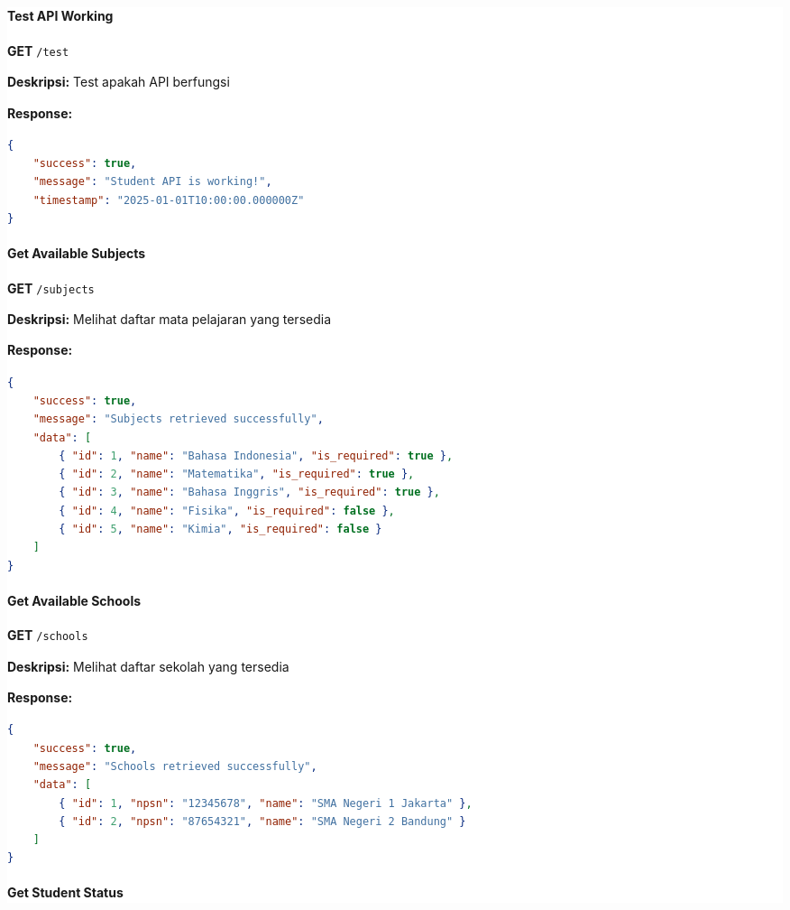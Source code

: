 #### **Test API Working**

**GET** `/test`

**Deskripsi:** Test apakah API berfungsi

**Response:**

```json
{
    "success": true,
    "message": "Student API is working!",
    "timestamp": "2025-01-01T10:00:00.000000Z"
}
```

#### **Get Available Subjects**

**GET** `/subjects`

**Deskripsi:** Melihat daftar mata pelajaran yang tersedia

**Response:**

```json
{
    "success": true,
    "message": "Subjects retrieved successfully",
    "data": [
        { "id": 1, "name": "Bahasa Indonesia", "is_required": true },
        { "id": 2, "name": "Matematika", "is_required": true },
        { "id": 3, "name": "Bahasa Inggris", "is_required": true },
        { "id": 4, "name": "Fisika", "is_required": false },
        { "id": 5, "name": "Kimia", "is_required": false }
    ]
}
```

#### **Get Available Schools**

**GET** `/schools`

**Deskripsi:** Melihat daftar sekolah yang tersedia

**Response:**

```json
{
    "success": true,
    "message": "Schools retrieved successfully",
    "data": [
        { "id": 1, "npsn": "12345678", "name": "SMA Negeri 1 Jakarta" },
        { "id": 2, "npsn": "87654321", "name": "SMA Negeri 2 Bandung" }
    ]
}
```

#### **Get Student Status**
